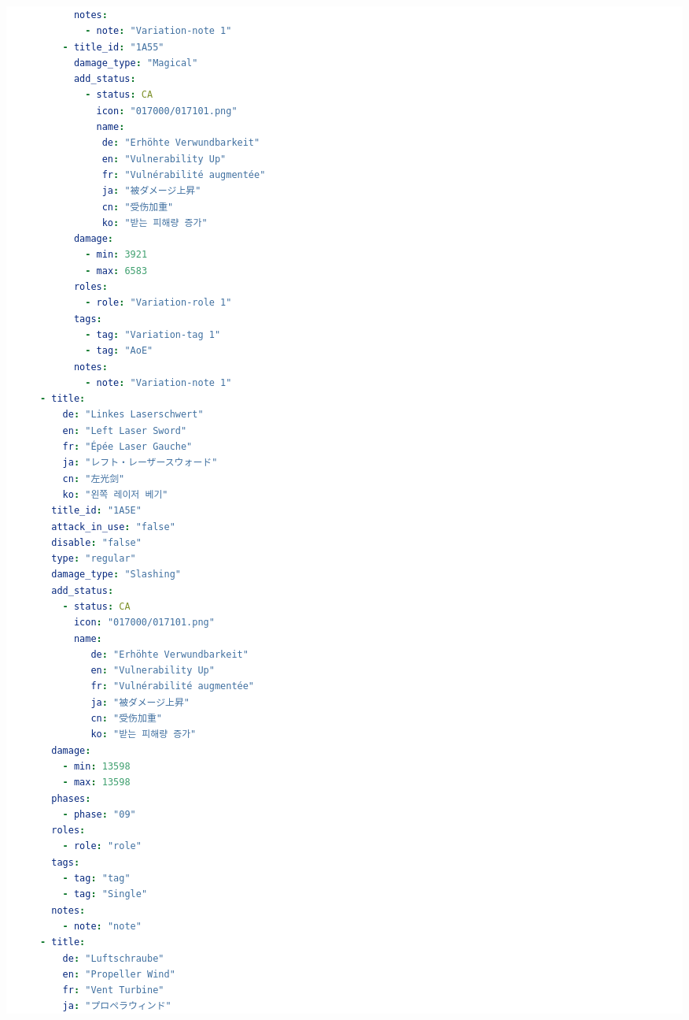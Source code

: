 ```yaml
            notes:
              - note: "Variation-note 1"
          - title_id: "1A55"
            damage_type: "Magical"
            add_status:
              - status: CA
                icon: "017000/017101.png"
                name:
                 de: "Erhöhte Verwundbarkeit"
                 en: "Vulnerability Up"
                 fr: "Vulnérabilité augmentée"
                 ja: "被ダメージ上昇"
                 cn: "受伤加重"
                 ko: "받는 피해량 증가"
            damage:
              - min: 3921
              - max: 6583
            roles:
              - role: "Variation-role 1"
            tags:
              - tag: "Variation-tag 1"
              - tag: "AoE"
            notes:
              - note: "Variation-note 1"
      - title:
          de: "Linkes Laserschwert"
          en: "Left Laser Sword"
          fr: "Épée Laser Gauche"
          ja: "レフト・レーザースウォード"
          cn: "左光剑"
          ko: "왼쪽 레이저 베기"
        title_id: "1A5E"
        attack_in_use: "false"
        disable: "false"
        type: "regular"
        damage_type: "Slashing"
        add_status:
          - status: CA
            icon: "017000/017101.png"
            name:
               de: "Erhöhte Verwundbarkeit"
               en: "Vulnerability Up"
               fr: "Vulnérabilité augmentée"
               ja: "被ダメージ上昇"
               cn: "受伤加重"
               ko: "받는 피해량 증가"
        damage:
          - min: 13598
          - max: 13598
        phases:
          - phase: "09"
        roles:
          - role: "role"
        tags:
          - tag: "tag"
          - tag: "Single"
        notes:
          - note: "note"
      - title:
          de: "Luftschraube"
          en: "Propeller Wind"
          fr: "Vent Turbine"
          ja: "プロペラウィンド"
```